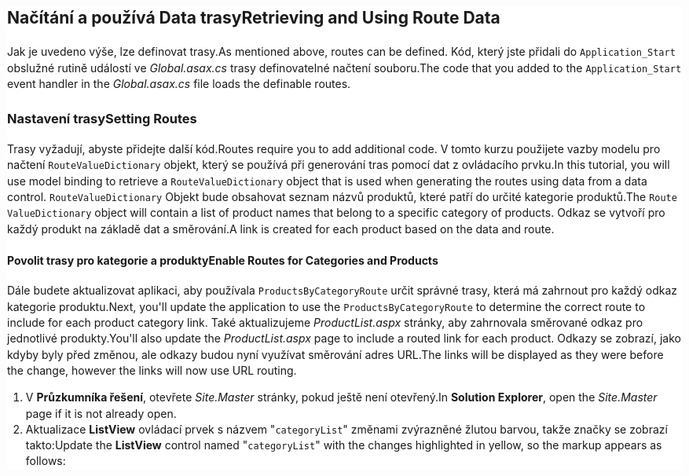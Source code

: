 ## <a name="retrieving-and-using-route-data"></a><span data-ttu-id="5fc9c-168">Načítání a používá Data trasy</span><span class="sxs-lookup"><span data-stu-id="5fc9c-168">Retrieving and Using Route Data</span></span>

<span data-ttu-id="5fc9c-169">Jak je uvedeno výše, lze definovat trasy.</span><span class="sxs-lookup"><span data-stu-id="5fc9c-169">As mentioned above, routes can be defined.</span></span> <span data-ttu-id="5fc9c-170">Kód, který jste přidali do `Application_Start` obslužné rutině událostí ve *Global.asax.cs* trasy definovatelné načtení souboru.</span><span class="sxs-lookup"><span data-stu-id="5fc9c-170">The code that you added to the `Application_Start` event handler in the *Global.asax.cs* file loads the definable routes.</span></span>

### <a name="setting-routes"></a><span data-ttu-id="5fc9c-171">Nastavení trasy</span><span class="sxs-lookup"><span data-stu-id="5fc9c-171">Setting Routes</span></span>

<span data-ttu-id="5fc9c-172">Trasy vyžadují, abyste přidejte další kód.</span><span class="sxs-lookup"><span data-stu-id="5fc9c-172">Routes require you to add additional code.</span></span> <span data-ttu-id="5fc9c-173">V tomto kurzu použijete vazby modelu pro načtení `RouteValueDictionary` objekt, který se používá při generování tras pomocí dat z ovládacího prvku.</span><span class="sxs-lookup"><span data-stu-id="5fc9c-173">In this tutorial, you will use model binding to retrieve a `RouteValueDictionary` object that is used when generating the routes using data from a data control.</span></span> <span data-ttu-id="5fc9c-174">`RouteValueDictionary` Objekt bude obsahovat seznam názvů produktů, které patří do určité kategorie produktů.</span><span class="sxs-lookup"><span data-stu-id="5fc9c-174">The `RouteValueDictionary` object will contain a list of product names that belong to a specific category of products.</span></span> <span data-ttu-id="5fc9c-175">Odkaz se vytvoří pro každý produkt na základě dat a směrování.</span><span class="sxs-lookup"><span data-stu-id="5fc9c-175">A link is created for each product based on the data and route.</span></span>

#### <a name="enable-routes-for-categories-and-products"></a><span data-ttu-id="5fc9c-176">Povolit trasy pro kategorie a produkty</span><span class="sxs-lookup"><span data-stu-id="5fc9c-176">Enable Routes for Categories and Products</span></span>

<span data-ttu-id="5fc9c-177">Dále budete aktualizovat aplikaci, aby používala `ProductsByCategoryRoute` určit správné trasy, která má zahrnout pro každý odkaz kategorie produktu.</span><span class="sxs-lookup"><span data-stu-id="5fc9c-177">Next, you'll update the application to use the `ProductsByCategoryRoute` to determine the correct route to include for each product category link.</span></span> <span data-ttu-id="5fc9c-178">Také aktualizujeme *ProductList.aspx* stránky, aby zahrnovala směrované odkaz pro jednotlivé produkty.</span><span class="sxs-lookup"><span data-stu-id="5fc9c-178">You'll also update the *ProductList.aspx* page to include a routed link for each product.</span></span> <span data-ttu-id="5fc9c-179">Odkazy se zobrazí, jako kdyby byly před změnou, ale odkazy budou nyní využívat směrování adres URL.</span><span class="sxs-lookup"><span data-stu-id="5fc9c-179">The links will be displayed as they were before the change, however the links will now use URL routing.</span></span>

1. <span data-ttu-id="5fc9c-180">V **Průzkumníka řešení**, otevřete *Site.Master* stránky, pokud ještě není otevřený.</span><span class="sxs-lookup"><span data-stu-id="5fc9c-180">In **Solution Explorer**, open the *Site.Master* page if it is not already open.</span></span>
2. <span data-ttu-id="5fc9c-181">Aktualizace **ListView** ovládací prvek s názvem "`categoryList`" změnami zvýrazněné žlutou barvou, takže značky se zobrazí takto:</span><span class="sxs-lookup"><span data-stu-id="5fc9c-181">Update the **ListView** control named "`categoryList`" with the changes highlighted in yellow, so the markup appears as follows:</span></span>   

